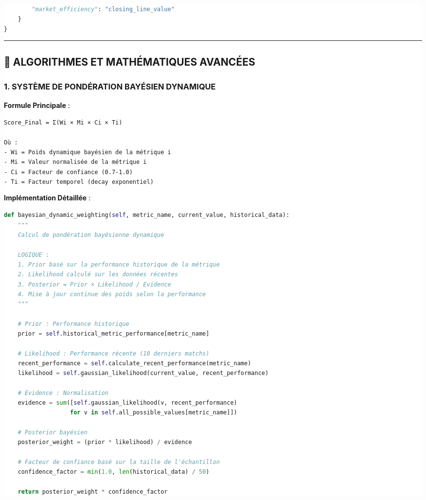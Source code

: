 ```python
        "market_efficiency": "closing_line_value"
    }
}
```

---

## 🧮 ALGORITHMES ET MATHÉMATIQUES AVANCÉES

### 1. SYSTÈME DE PONDÉRATION BAYÉSIEN DYNAMIQUE

**Formule Principale** :
```
Score_Final = Σ(Wi × Mi × Ci × Ti)

Où :
- Wi = Poids dynamique bayésien de la métrique i
- Mi = Valeur normalisée de la métrique i
- Ci = Facteur de confiance (0.7-1.0)
- Ti = Facteur temporel (decay exponentiel)
```

**Implémentation Détaillée** :
```python
def bayesian_dynamic_weighting(self, metric_name, current_value, historical_data):
    """
    Calcul de pondération bayésienne dynamique
    
    LOGIQUE :
    1. Prior basé sur la performance historique de la métrique
    2. Likelihood calculé sur les données récentes
    3. Posterior = Prior × Likelihood / Evidence
    4. Mise à jour continue des poids selon la performance
    """
    
    # Prior : Performance historique
    prior = self.historical_metric_performance[metric_name]
    
    # Likelihood : Performance récente (10 derniers matchs)
    recent_performance = self.calculate_recent_performance(metric_name)
    likelihood = self.gaussian_likelihood(current_value, recent_performance)
    
    # Evidence : Normalisation
    evidence = sum([self.gaussian_likelihood(v, recent_performance) 
                   for v in self.all_possible_values[metric_name]])
    
    # Posterior bayésien
    posterior_weight = (prior * likelihood) / evidence
    
    # Facteur de confiance basé sur la taille de l'échantillon
    confidence_factor = min(1.0, len(historical_data) / 50)
    
    return posterior_weight * confidence_factor
```

